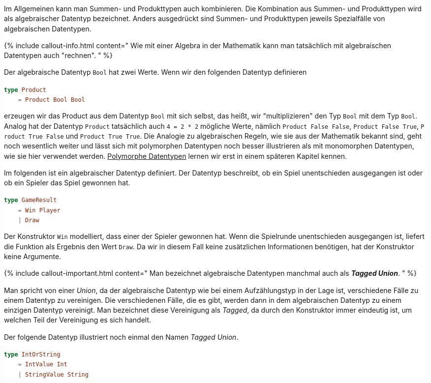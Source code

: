 Im Allgemeinen kann man Summen- und Produkttypen auch kombinieren.
Die Kombination aus Summen- und Produkttypen wird als algebraischer Datentyp bezeichnet.
Anders ausgedrückt sind Summen- und Produkttypen jeweils Spezialfälle von algebraischen Datentypen.

{% include callout-info.html content="
Wie mit einer Algebra in der Mathematik kann man tatsächlich mit algebraischen Datentypen auch \"rechnen\".
" %}

Der algebraische Datentyp `Bool` hat zwei Werte.
Wenn wir den folgenden Datentyp definieren

```elm
type Product
    = Product Bool Bool
```

erzeugen wir das Product aus dem Datentyp `Bool` mit sich selbst, das heißt, wir "multiplizieren" den Typ `Bool` mit dem Typ `Bool`.
Analog hat der Datentyp `Product` tatsächlich auch `4 = 2 * 2` mögliche Werte, nämlich `Product False False`, `Product False True`, `Product True False` und `Product True True`.
Die Analogie zu algebraischen Regeln, wie sie aus der Mathematik bekannt sind, geht noch wesentlich weiter und lässt sich mit polymorphen Datentypen noch besser illustrieren als mit monomorphen Datentypen, wie sie hier verwendet werden.
[Polymorphe Datentypen](polymorphism.md#polymorphe-datentypen) lernen wir erst in einem späteren Kapitel kennen.

Im folgenden ist ein algebraischer Datentyp definiert.
Der Datentyp beschreibt, ob ein Spiel unentschieden ausgegangen ist oder ob ein Spieler das Spiel gewonnen hat.

``` elm
type GameResult
    = Win Player
    | Draw
```

Der Konstruktor `Win` modelliert, dass einer der Spieler gewonnen hat.
Wenn die Spielrunde unentschieden ausgegangen ist, liefert die Funktion als Ergebnis den Wert `Draw`.
Da wir in diesem Fall keine zusätzlichen Informationen benötigen, hat der Konstruktor keine Argumente.

{% include callout-important.html content="
Man bezeichnet algebraische Datentypen manchmal auch als **_Tagged Union_**.
" %}

Man spricht von einer _Union_, da der algebraische Datentyp wie bei einem Aufzählungstyp in der Lage ist, verschiedene Fälle zu einem Datentyp zu vereinigen.
Die verschiedenen Fälle, die es gibt, werden dann in dem algebraischen Datentyp zu einem einzigen Datentyp vereinigt.
Man bezeichnet diese Vereinigung als _Tagged_, da durch den Konstruktor immer eindeutig ist, um welchen Teil der Vereinigung es sich handelt.

Der folgende Datentyp illustriert noch einmal den Namen _Tagged Union_.

```elm
type IntOrString
    = IntValue Int
    | StringValue String
```
